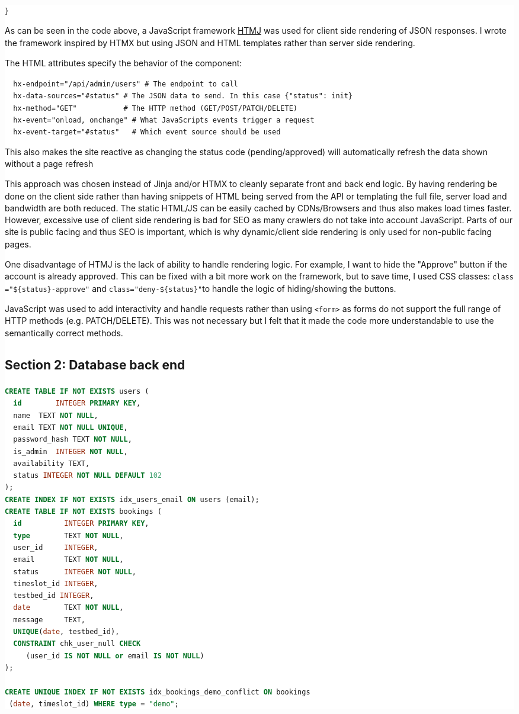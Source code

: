 ```js
}
```
As can be seen in the code above, a JavaScript framework [HTMJ](https://github.com/acheong08/HTMJ) was used for client side rendering of JSON responses. I wrote the framework inspired by HTMX but using JSON and HTML templates rather than server side rendering. 

The HTML attributes specify the behavior of the component:
```
  hx-endpoint="/api/admin/users" # The endpoint to call
  hx-data-sources="#status" # The JSON data to send. In this case {"status": init}
  hx-method="GET"           # The HTTP method (GET/POST/PATCH/DELETE)
  hx-event="onload, onchange" # What JavaScripts events trigger a request
  hx-event-target="#status"   # Which event source should be used
 ```
This also makes the site reactive as changing the status code (pending/approved) will automatically refresh the data shown without a page refresh

This approach was chosen instead of Jinja and/or HTMX to cleanly separate front and back end logic. By having rendering be done on the client side rather than having snippets of HTML being served from the API or templating the full file, server load and bandwidth are both reduced. The static HTML/JS can be easily cached by CDNs/Browsers and thus also makes load times faster. However, excessive use of client side rendering is bad for SEO as many crawlers do not take into account JavaScript. Parts of our site is public facing and thus SEO is important, which is why dynamic/client side rendering is only used for non-public facing pages.

One disadvantage of HTMJ is the lack of ability to handle rendering logic. For example, I want to hide the "Approve" button if the account is already approved. This can be fixed with a bit more work on the framework, but to save time, I used CSS classes: `class="${status}-approve"` and `class="deny-${status}"`to handle the logic of hiding/showing the buttons.

JavaScript was used to add interactivity and handle requests rather than using `<form>` as forms do not support the full range of HTTP methods (e.g. PATCH/DELETE). This was not necessary but I felt that it made the code more understandable to use the semantically correct methods.

## Section 2: Database back end

```sql
CREATE TABLE IF NOT EXISTS users (
  id		INTEGER PRIMARY KEY,
  name	TEXT NOT NULL,
  email	TEXT NOT NULL UNIQUE,
  password_hash	TEXT NOT NULL,
  is_admin  INTEGER NOT NULL,
  availability TEXT,
  status INTEGER NOT NULL DEFAULT 102
);
CREATE INDEX IF NOT EXISTS idx_users_email ON users (email);
CREATE TABLE IF NOT EXISTS bookings (
  id          INTEGER PRIMARY KEY,
  type        TEXT NOT NULL,
  user_id     INTEGER,
  email       TEXT NOT NULL,
  status      INTEGER NOT NULL,
  timeslot_id INTEGER,
  testbed_id INTEGER,
  date        TEXT NOT NULL,
  message     TEXT,
  UNIQUE(date, testbed_id),
  CONSTRAINT chk_user_null CHECK
     (user_id IS NOT NULL or email IS NOT NULL)
);

CREATE UNIQUE INDEX IF NOT EXISTS idx_bookings_demo_conflict ON bookings
 (date, timeslot_id) WHERE type = "demo";
```
